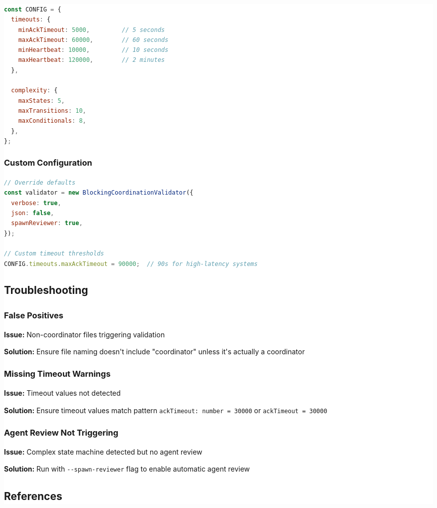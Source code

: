 ```javascript
const CONFIG = {
  timeouts: {
    minAckTimeout: 5000,         // 5 seconds
    maxAckTimeout: 60000,        // 60 seconds
    minHeartbeat: 10000,         // 10 seconds
    maxHeartbeat: 120000,        // 2 minutes
  },

  complexity: {
    maxStates: 5,
    maxTransitions: 10,
    maxConditionals: 8,
  },
};
```

### Custom Configuration

```javascript
// Override defaults
const validator = new BlockingCoordinationValidator({
  verbose: true,
  json: false,
  spawnReviewer: true,
});

// Custom timeout thresholds
CONFIG.timeouts.maxAckTimeout = 90000;  // 90s for high-latency systems
```

## Troubleshooting

### False Positives

**Issue:** Non-coordinator files triggering validation

**Solution:** Ensure file naming doesn't include "coordinator" unless it's actually a coordinator

### Missing Timeout Warnings

**Issue:** Timeout values not detected

**Solution:** Ensure timeout values match pattern `ackTimeout: number = 30000` or `ackTimeout = 30000`

### Agent Review Not Triggering

**Issue:** Complex state machine detected but no agent review

**Solution:** Run with `--spawn-reviewer` flag to enable automatic agent review

## References
